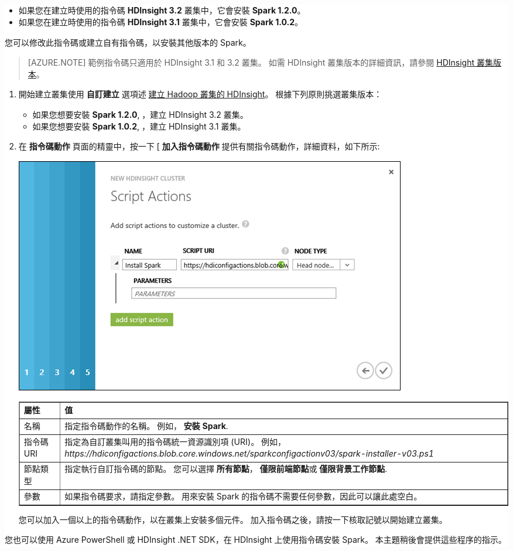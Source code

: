 - 如果您在建立時使用的指令碼 **HDInsight 3.2** 叢集中，它會安裝 **Spark 1.2.0**。
- 如果您在建立時使用的指令碼 **HDInsight 3.1** 叢集中，它會安裝 **Spark 1.0.2**。

您可以修改此指令碼或建立自有指令碼，以安裝其他版本的 Spark。

> [AZURE.NOTE] 範例指令碼只適用於 HDInsight 3.1 和 3.2 叢集。 如需 HDInsight 叢集版本的詳細資訊，請參閱 [HDInsight 叢集版本](hdinsight-component-versioning.md)。

1. 開始建立叢集使用 **自訂建立** 選項述 [建立 Hadoop 叢集的 HDInsight](hdinsight-provision-clusters.md#portal)。 根據下列原則挑選叢集版本：

    - 如果您想要安裝 **Spark 1.2.0**, ，建立 HDInsight 3.2 叢集。
    - 如果您想要安裝 **Spark 1.0.2**, ，建立 HDInsight 3.1 叢集。


2. 在 **指令碼動作** 頁面的精靈中，按一下 [ **加入指令碼動作** 提供有關指令碼動作，詳細資料，如下所示:

    ![使用指令碼動作以自訂叢集](./media/hdinsight-hadoop-spark-install/HDI.CustomProvision.Page6.png "Use Script Action to customize a cluster")

    <table border='1'>
        <tr><th>屬性</th><th>值</th></tr>
        <tr><td>名稱</td>
            <td>指定指令碼動作的名稱。 例如， <b>安裝 Spark</b>.</td></tr>
        <tr><td>指令碼 URI</td>
            <td>指定為自訂叢集叫用的指令碼統一資源識別項 (URI)。 例如， <i>https://hdiconfigactions.blob.core.windows.net/sparkconfigactionv03/spark-installer-v03.ps1</i></td></tr>
        <tr><td>節點類型</td>
            <td>指定執行自訂指令碼的節點。 您可以選擇 <b>所有節點</b>， <b>僅限前端節點</b>或 <b>僅限背景工作節點</b>.
        <tr><td>參數</td>
            <td>如果指令碼要求，請指定參數。 用來安裝 Spark 的指令碼不需要任何參數，因此可以讓此處空白。</td></tr>
    </table>

    您可以加入一個以上的指令碼動作，以在叢集上安裝多個元件。 加入指令碼之後，請按一下核取記號以開始建立叢集。

您也可以使用 Azure PowerShell 或 HDInsight .NET SDK，在 HDInsight 上使用指令碼安裝 Spark。 本主題稍後會提供這些程序的指示。


[hdinsight-provision]: hdinsight-provision-clusters.md
[hdinsight-install-r]: hdinsight-hadoop-r-scripts.md
[hdinsight-cluster-customize]: hdinsight-hadoop-customize-cluster.md
[powershell-install-configure]: ../install-configure-powershell.md